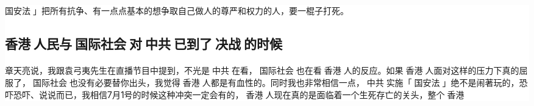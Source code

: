   <ok href="/term/99050">
   国安法
  </ok>
  」把所有抗争、有一点点基本的想争取自己做人的尊严和权力的人，要一棍子打死。
 </p>
 <h2>
  <ok href="/term/1043">
   香港
  </ok>
  人民与
  <ok href="/term/34483">
   国际社会
  </ok>
  对
  <ok href="/term/1059">
   中共
  </ok>
  已到了
  <ok href="/term/317389">
   决战
  </ok>
  的时候
 </h2>
 <p>
  章天亮说，我跟袁弓夷先生在直播节目中提到，不光是
  <ok href="/term/1059">
   中共
  </ok>
  在看，
  <ok href="/term/34483">
   国际社会
  </ok>
  也在看
  <ok href="/term/1043">
   香港
  </ok>
  人的反应。如果
  <ok href="/term/1043">
   香港
  </ok>
  人面对这样的压力下真的屈服了，
  <ok href="/term/34483">
   国际社会
  </ok>
  也没有必要替你出头，我觉得
  <ok href="/term/1043">
   香港
  </ok>
  人都是有血性的。同时我也非常相信一点，
  <ok href="/term/1059">
   中共
  </ok>
  实施「
  <ok href="/term/99050">
   国安法
  </ok>
  」绝不是闹著玩的，恐吓恐吓、说说而已，我相信7月1号的时候这种冲突一定会有的，
  <ok href="/term/1043">
   香港
  </ok>
  人现在真的是面临着一个生死存亡的关头，整个
  <ok href="/term/1043">
   香港
  </ok>